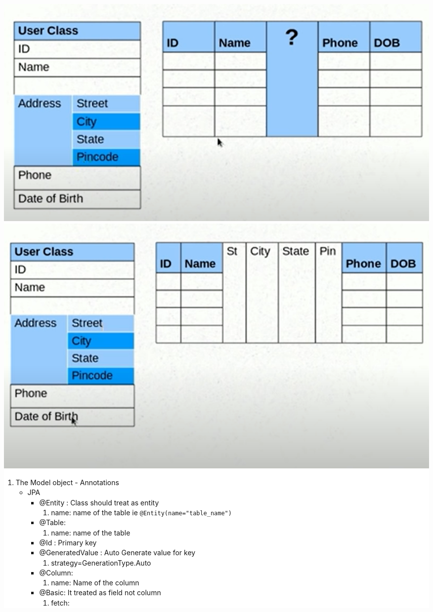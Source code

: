 ![Isuue](Images/2.PNG)
![Solution](Images/3.PNG)

1. The Model  object - Annotations
   *  JPA
      * @Entity : Class should treat as entity
        1. name: name of the table ie `@Entity(name="table_name") `
      * @Table:
        1. name: name of the table 
      * @Id : Primary key
      * @GeneratedValue : Auto Generate value for key
        1. strategy=GenerationType.Auto 
      * @Column:
        1.  name: Name of the column 
      * @Basic: It treated as field not column
        1. fetch: